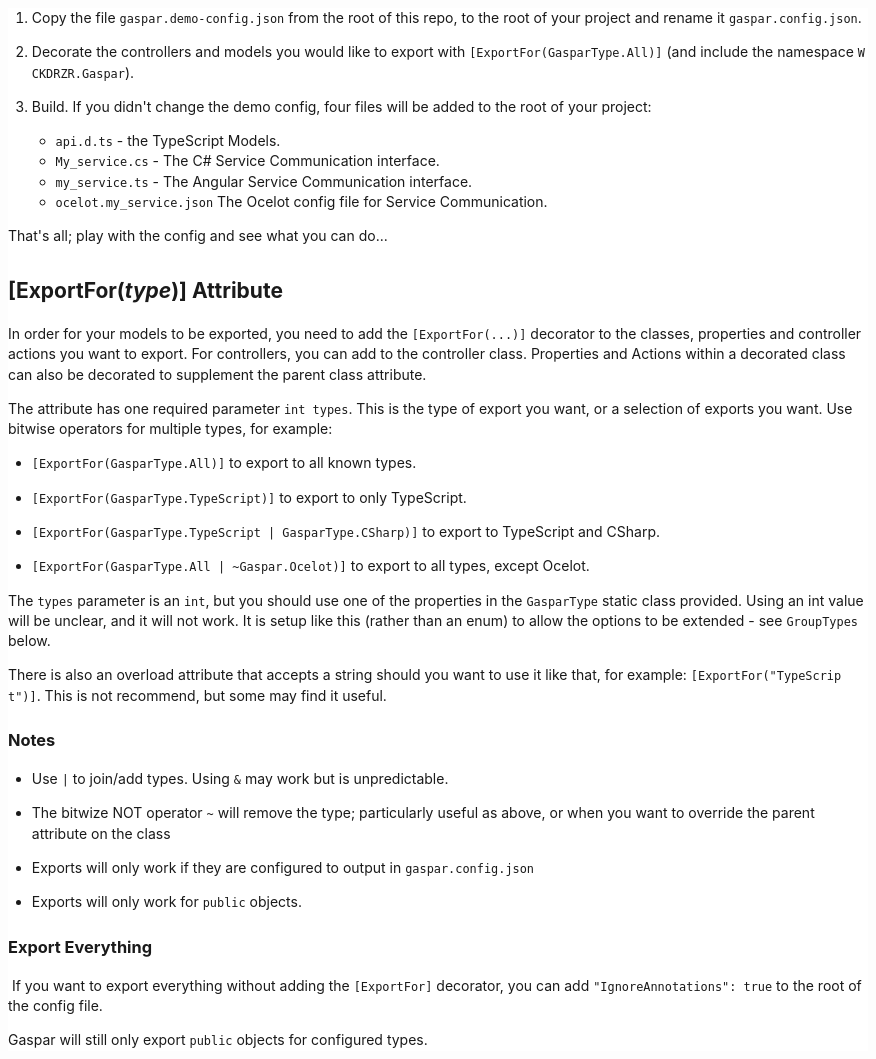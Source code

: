 1. Copy the file `gaspar.demo-config.json` from the root of this repo, to the root of your project and rename it `gaspar.config.json`.

2. Decorate the controllers and models you would like to export with `[ExportFor(GasparType.All)]` (and include the namespace `WCKDRZR.Gaspar`).

3. Build.
   If you didn't change the demo config, four files will be added to the root of your project:
   
   - `api.d.ts` - the TypeScript Models.
   - `My_service.cs` - The C# Service Communication interface.
   - `my_service.ts` - The Angular Service Communication interface.
   - `ocelot.my_service.json` The Ocelot config file for Service Communication.

That's all; play with the config and see what you can do...

## [ExportFor(*type*)] Attribute

In order for your models to be exported, you need to add the `[ExportFor(...)]` decorator to the classes, properties and controller actions you want to export.  For controllers, you can add to the controller class.  Properties and Actions within a decorated class can also be decorated to supplement the parent class attribute.

The attribute has one required parameter `int types`. This is the type of export you want, or a selection of exports you want.  Use bitwise operators for multiple types, for example:

- `[ExportFor(GasparType.All)]` to export to all known types.

- `[ExportFor(GasparType.TypeScript)]` to export to only TypeScript.

- `[ExportFor(GasparType.TypeScript | GasparType.CSharp)]` to export to TypeScript and CSharp.

- `[ExportFor(GasparType.All | ~Gaspar.Ocelot)]` to export to all types, except Ocelot.

The `types` parameter is an `int`, but you should use one of the properties in the `GasparType` static class provided.  Using an int value will be unclear, and it will not work.  It is setup like this (rather than an enum) to allow the options to be extended - see `GroupTypes` below.

There is also an overload attribute that accepts a string should you want to use it like that, for example: `[ExportFor("TypeScript")]`.  This is not recommend, but some may find it useful.

### Notes

- Use `|` to join/add types.  Using `&` may work but is unpredictable.

- The bitwize NOT operator `~` will remove the type; particularly useful as above, or when you want to override the parent attribute on the class

- Exports will only work if they are configured to output in `gaspar.config.json`

- Exports will only work for `public` objects.

### Export Everything

 If you want to export everything without adding the `[ExportFor]` decorator, you can add `"IgnoreAnnotations": true` to the root of the config file.

Gaspar will still only export `public` objects for configured types.
